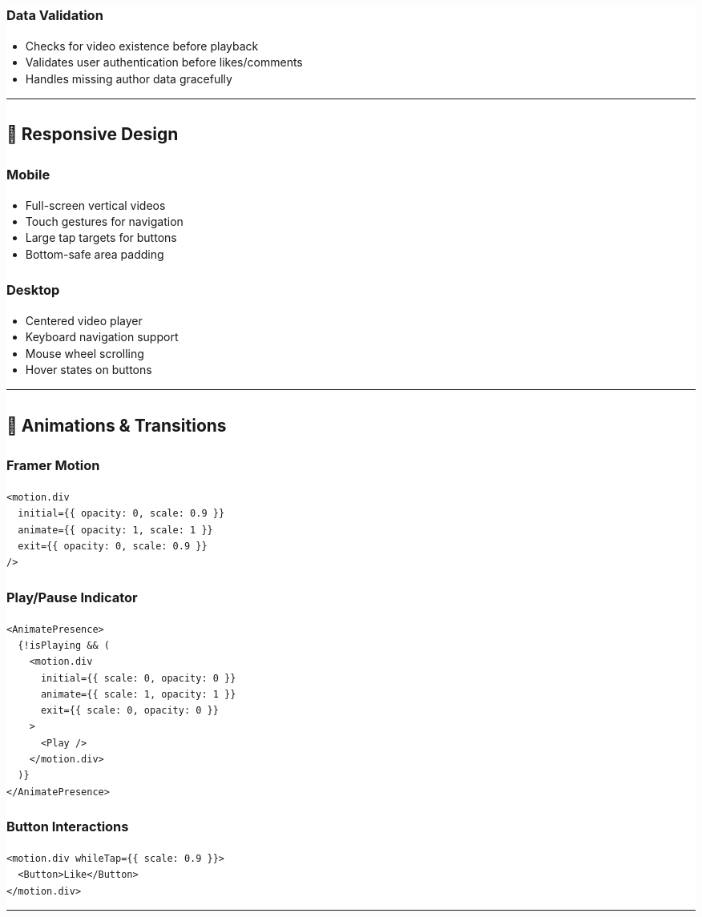 ### Data Validation
- Checks for video existence before playback
- Validates user authentication before likes/comments
- Handles missing author data gracefully

---

## 📱 Responsive Design

### Mobile
- Full-screen vertical videos
- Touch gestures for navigation
- Large tap targets for buttons
- Bottom-safe area padding

### Desktop
- Centered video player
- Keyboard navigation support
- Mouse wheel scrolling
- Hover states on buttons

---

## 🎨 Animations & Transitions

### Framer Motion
```tsx
<motion.div
  initial={{ opacity: 0, scale: 0.9 }}
  animate={{ opacity: 1, scale: 1 }}
  exit={{ opacity: 0, scale: 0.9 }}
/>
```

### Play/Pause Indicator
```tsx
<AnimatePresence>
  {!isPlaying && (
    <motion.div
      initial={{ scale: 0, opacity: 0 }}
      animate={{ scale: 1, opacity: 1 }}
      exit={{ scale: 0, opacity: 0 }}
    >
      <Play />
    </motion.div>
  )}
</AnimatePresence>
```

### Button Interactions
```tsx
<motion.div whileTap={{ scale: 0.9 }}>
  <Button>Like</Button>
</motion.div>
```

---
